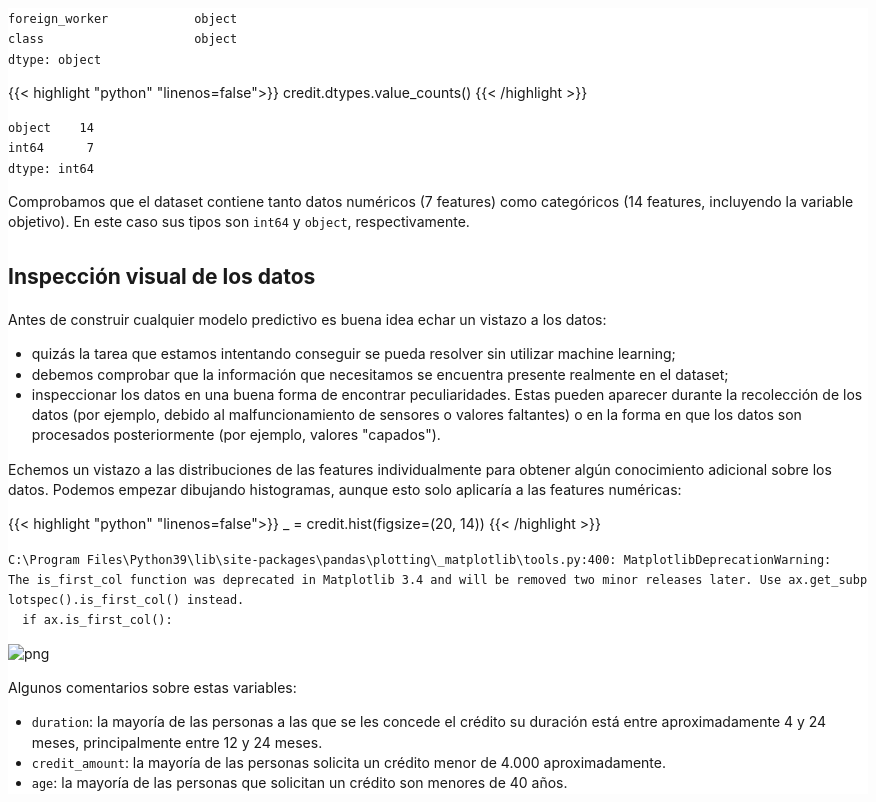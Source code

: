     foreign_worker            object
    class                     object
    dtype: object




{{< highlight "python" "linenos=false">}}
credit.dtypes.value_counts()
{{< /highlight >}}




    object    14
    int64      7
    dtype: int64



Comprobamos que el dataset contiene tanto datos numéricos (7 features) como categóricos (14 features, incluyendo la variable objetivo). En este caso sus tipos son `int64` y `object`, respectivamente.

## Inspección visual de los datos

Antes de construir cualquier modelo predictivo es buena idea echar un vistazo a los datos:

+ quizás la tarea que estamos intentando conseguir se pueda resolver sin utilizar machine learning;
+ debemos comprobar que la información que necesitamos se encuentra presente realmente en el dataset;
+ inspeccionar los datos en una buena forma de encontrar peculiaridades. Estas pueden aparecer durante la recolección de los datos (por ejemplo, debido al malfuncionamiento de sensores o valores faltantes) o en la forma en que los datos son procesados posteriormente (por ejemplo, valores "capados").

Echemos un vistazo a las distribuciones de las features individualmente para obtener algún conocimiento adicional sobre los datos. Podemos empezar dibujando histogramas, aunque esto solo aplicaría a las features numéricas:


{{< highlight "python" "linenos=false">}}
_ = credit.hist(figsize=(20, 14))
{{< /highlight >}}

    C:\Program Files\Python39\lib\site-packages\pandas\plotting\_matplotlib\tools.py:400: MatplotlibDeprecationWarning: 
    The is_first_col function was deprecated in Matplotlib 3.4 and will be removed two minor releases later. Use ax.get_subplotspec().is_first_col() instead.
      if ax.is_first_col():
    


    
![png](/images/output_19_1.png)
    


Algunos comentarios sobre estas variables:

+ `duration`: la mayoría de las personas a las que se les concede el crédito su duración está entre aproximadamente 4 y 24 meses, principalmente entre 12 y 24 meses.
+ `credit_amount`: la mayoría de las personas solicita un crédito menor de 4.000 aproximadamente.
+ `age`: la mayoría de las personas que solicitan un crédito son menores de 40 años.
